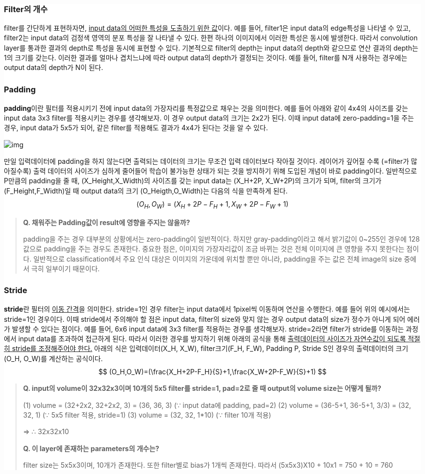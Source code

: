 

### Filter의 개수

filter를 간단하게 표현하자면, <u>input data의 어떠한 특성을 도출하기 위한 값</u>이다. 예를 들어, filter1은 input data의 edge특성을 나타낼 수 있고, filter2는 input data의 검정색 영역의 분포 특성을 잘 나타낼 수 있다. 한편 하나의 이미지에서 이러한 특성은 동시에 발생한다. 따라서 convolution layer를 통과한 결과의 depth로 특성을 동시에 표현할 수 있다. 기본적으로 filter의 depth는 input data의 depth와 같으므로 연산 결과의 depth는 1의 크기를 갖는다. 이러한 결과를 얼마나 겹치느냐에 따라 output data의 depth가 결정되는 것이다. 예를 들어, filter를 N개 사용하는 경우에는 output data의 depth가 N이 된다.



### Padding

**padding**이란 필터를 적용시키기 전에 input data의 가장자리를 특정값으로 채우는 것을 의미한다. 예를 들어 아래와 같이 4x4의 사이즈를 갖는 input data 3x3 filter를 적용시키는 경우를 생각해보자. 이 경우 output data의 크기는 2x2가 된다. 이때 input data에 zero-padding=1을 주는 경우, input data가 5x5가 되어, 같은 filter를 적용해도 결과가 4x4가 된다는 것을 알 수 있다.

![img](https://t1.daumcdn.net/cfile/tistory/999408355BC97F062C)

만일 입력데이터에 padding을 하지 않는다면 출력되는 데이터의 크기는 무조건 입력 데이터보다 작아질 것이다. 레이어가 깊어질 수록 (=filter가 많아질수록) 출력 데이터의 사이즈가 심하게 줄어들어 학습이 불가능한 상태가 되는 것을 방지하기 위해 도입된 개념이 바로 padding이다. 일반적으로 P만큼의 padding을 줄 때, (X_Height,X_Width)의 사이즈를 갖는 input data는 (X_H+2P, X_W+2P)의 크기가 되며, filter의 크기가 (F_Height,F_Width)일 때 output data의 크기 (O_Heigth,O_Width)는 다음의 식을 만족하게 된다.
$$
(O_H,O_W)=(X_H+2P-F_H+1,X_W+2P-F_W+1)
$$


> **Q. 채워주는 Padding값이 result에 영향을 주지는 않을까?**
>
> padding을 주는 경우 대부분의 상황에서는 zero-padding이 일반적이다. 하지만 gray-padding이라고 해서 밝기값이 0~255인 경우에 128값으로 padding을 주는 경우도 존재한다. 중요한 점은, 이미지의 가장자리값이 조금 바뀌는 것은 전체 이미지에 큰 영향을 주지 못한다는 점이다. 일반적으로 classification에서 주요 인식 대상은 이미지의 가운데에 위치할 뿐만 아니라, padding을 주는 값은 전체 image의 size 중에서 극히 일부이기 때문이다. 



### Stride

**stride**란 필터의 <u>이동 간격</u>을 의미한다. stride=1인 경우 filter는 input data에서 1pixel씩 이동하며 연산을 수행한다. 예를 들어 위의 예시에서는 stride=1인 경우이다. 이때 stride에서 주의해야 할 점은 input data, filter의 size와 맞지 않는 경우 output data의 size가 정수가 아니게 되어 에러가 발생할 수 있다는 점이다. 예를 들어, 6x6 input data에 3x3 filter를 적용하는 경우를 생각해보자. stride=2라면 filter가 stride를 이동하는 과정에서 input data를 초과하여 접근하게 된다. 따라서 이러한 경우를 방지하기 위해 아래의 공식을 통해 <u>출력데이터의 사이즈가 자연수값이 되도록 적절히 stride를 조정해주어야 한다.</u> 아래의 식은 입력데이터(X_H, X_W), filter크기(F_H, F_W), Padding P, Stride S인 경우의 출력데이터의 크기(O_H, O_W)를 계산하는 공식이다.
$$
(O_H,O_W)=(\frac{X_H+2P-F_H}{S}+1,\frac{X_W+2P-F_W}{S}+1)
$$


> **Q. input의 volume이 32x32x3이며 10개의 5x5 filter를 stride=1, pad=2로 줄 때 output의 volume size는 어떻게 될까?**
>
> (1)  volume = (32+2x2, 32+2x2, 3) = (36, 36, 3) (∵ input data에 padding, pad=2)
> (2) volume = (36-5+1, 36-5+1, 3/3) = (32, 32, 1) (∵ 5x5 filter 적용, stride=1)
> (3) volume = (32, 32, 1*10) (∵ filter 10개 적용)
>
> ⇒ ∴ 32x32x10
>
> **Q. 이 layer에 존재하는 parameters의 개수는?**
>
> filter size는 5x5x3이며, 10개가 존재한다. 또한 filter별로 bias가 1개씩 존재한다. 따라서 (5x5x3)X10 + 10x1 = 750 + 10 = 760

